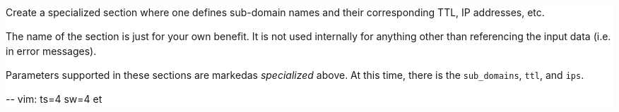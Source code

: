 Create a specialized section where one defines sub-domain names and their
corresponding TTL, IP addresses, etc.

The name of the section is just for your own benefit. It is not used
internally for anything other than referencing the input data (i.e. in error
messages).

Parameters supported in these sections are markedas _specialized_ above.
At this time, there is the `sub_domains`, `ttl`, and `ips`.





-- vim: ts=4 sw=4 et
